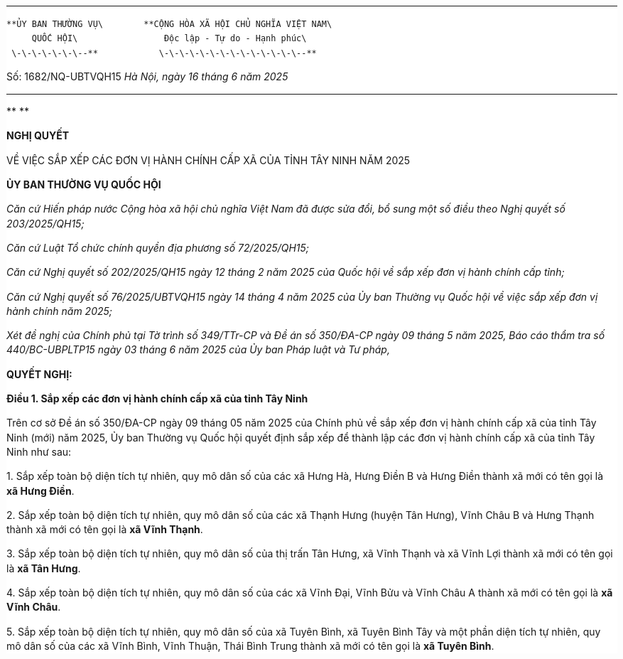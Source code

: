   ----------------------- -----------------------------------------------
    **ỦY BAN THƯỜNG VỤ\        **CỘNG HÒA XÃ HỘI CHỦ NGHĨA VIỆT NAM\
         QUỐC HỘI\                 Độc lập - Tự do - Hạnh phúc\
     \-\-\-\-\-\-\--**            \-\-\-\-\-\-\-\-\-\-\-\-\-\--**

   Số: 1682/NQ-UBTVQH15         *Hà Nội, ngày 16 tháng 6 năm 2025*
  ----------------------- -----------------------------------------------

** **

**NGHỊ QUYẾT**

VỀ VIỆC SẮP XẾP CÁC ĐƠN VỊ HÀNH CHÍNH CẤP XÃ CỦA TỈNH TÂY NINH NĂM 2025

**ỦY BAN THƯỜNG VỤ QUỐC HỘI**

*Căn cứ* *Hiến pháp nước Cộng hòa xã hội chủ nghĩa Việt Nam đã được sửa
đổi, bổ sung một số điều theo Nghị quyết số* *203/2025/QH15;*

*Căn cứ* *Luật Tổ chức chính quyền địa phương số 72/2025/QH15;*

*Căn cứ Nghị quyết số* *202/2025/QH15 ngày 12 tháng 2 năm 2025 của Quốc
hội về sắp xếp đơn vị hành chính cấp tỉnh;*

*Căn cứ Nghị quyết số* *76/2025/UBTVQH15 ngày 14 tháng 4 năm 2025 của Ủy
ban Thường vụ Quốc hội về việc sắp xếp đơn vị hành chính năm 2025;*

*Xét đề nghị của Chính phủ tại Tờ trình số 349/TTr-CP và Đề án số
350/ĐA-CP ngày 09 tháng 5 năm 2025, Báo cáo thẩm tra số 440/BC-UBPLTP15
ngày 03 tháng 6 năm 2025 của Ủy ban Pháp luật và Tư pháp,*

**QUYẾT NGHỊ:**

**Điều 1. Sắp xếp các đơn vị hành chính cấp xã của tỉnh Tây Ninh**

Trên cơ sở Đề án số 350/ĐA-CP ngày 09 tháng 05 năm 2025 của Chính phủ về
sắp xếp đơn vị hành chính cấp xã của tỉnh Tây Ninh (mới) năm 2025, Ủy
ban Thường vụ Quốc hội quyết định sắp xếp để thành lập các đơn vị hành
chính cấp xã của tỉnh Tây Ninh như sau:

1\. Sắp xếp toàn bộ diện tích tự nhiên, quy mô dân số của các xã Hưng
Hà, Hưng Điền B và Hưng Điền thành xã mới có tên gọi là **xã Hưng
Điền**.

2\. Sắp xếp toàn bộ diện tích tự nhiên, quy mô dân số của các xã Thạnh
Hưng (huyện Tân Hưng), Vĩnh Châu B và Hưng Thạnh thành xã mới có tên gọi
là **xã Vĩnh Thạnh**.

3\. Sắp xếp toàn bộ diện tích tự nhiên, quy mô dân số của thị trấn Tân
Hưng, xã Vĩnh Thạnh và xã Vĩnh Lợi thành xã mới có tên gọi là **xã Tân
Hưng**.

4\. Sắp xếp toàn bộ diện tích tự nhiên, quy mô dân số của các xã Vĩnh
Đại, Vĩnh Bửu và Vĩnh Châu A thành xã mới có tên gọi là **xã Vĩnh
Châu**.

5\. Sắp xếp toàn bộ diện tích tự nhiên, quy mô dân số của xã Tuyên Bình,
xã Tuyên Bình Tây và một phần diện tích tự nhiên, quy mô dân số của các
xã Vĩnh Bình, Vĩnh Thuận, Thái Bình Trung thành xã mới có tên gọi là
**xã Tuyên Bình**.
